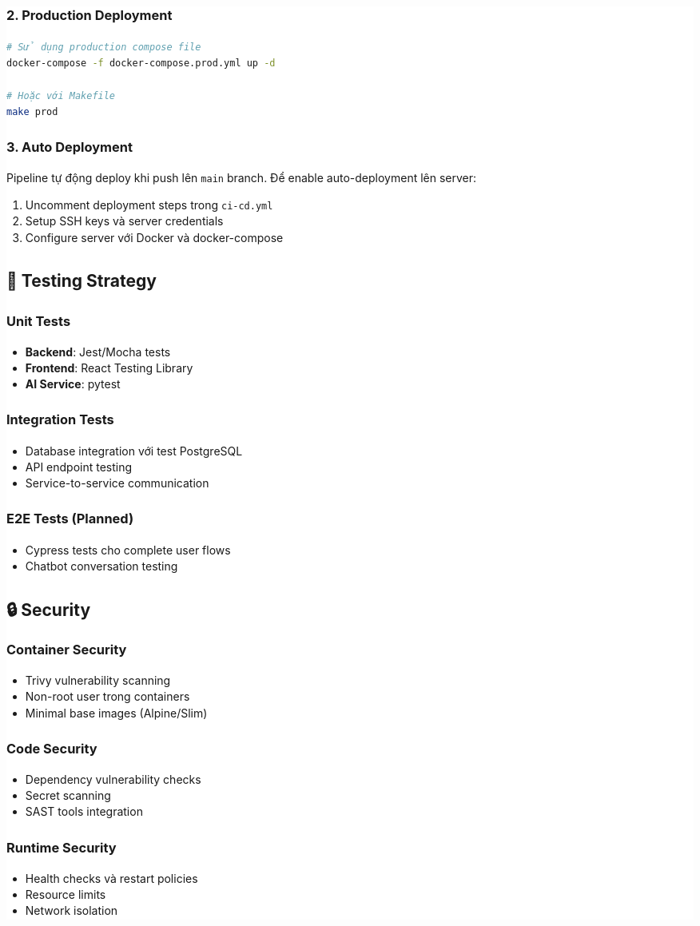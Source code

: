 ### 2. Production Deployment

```bash
# Sử dụng production compose file
docker-compose -f docker-compose.prod.yml up -d

# Hoặc với Makefile
make prod
```

### 3. Auto Deployment

Pipeline tự động deploy khi push lên `main` branch. Để enable auto-deployment lên server:

1. Uncomment deployment steps trong `ci-cd.yml`
2. Setup SSH keys và server credentials
3. Configure server với Docker và docker-compose

## 🧪 Testing Strategy

### Unit Tests
- **Backend**: Jest/Mocha tests
- **Frontend**: React Testing Library
- **AI Service**: pytest

### Integration Tests
- Database integration với test PostgreSQL
- API endpoint testing
- Service-to-service communication

### E2E Tests (Planned)
- Cypress tests cho complete user flows
- Chatbot conversation testing

## 🔒 Security

### Container Security
- Trivy vulnerability scanning
- Non-root user trong containers
- Minimal base images (Alpine/Slim)

### Code Security
- Dependency vulnerability checks
- Secret scanning
- SAST tools integration

### Runtime Security
- Health checks và restart policies
- Resource limits
- Network isolation
